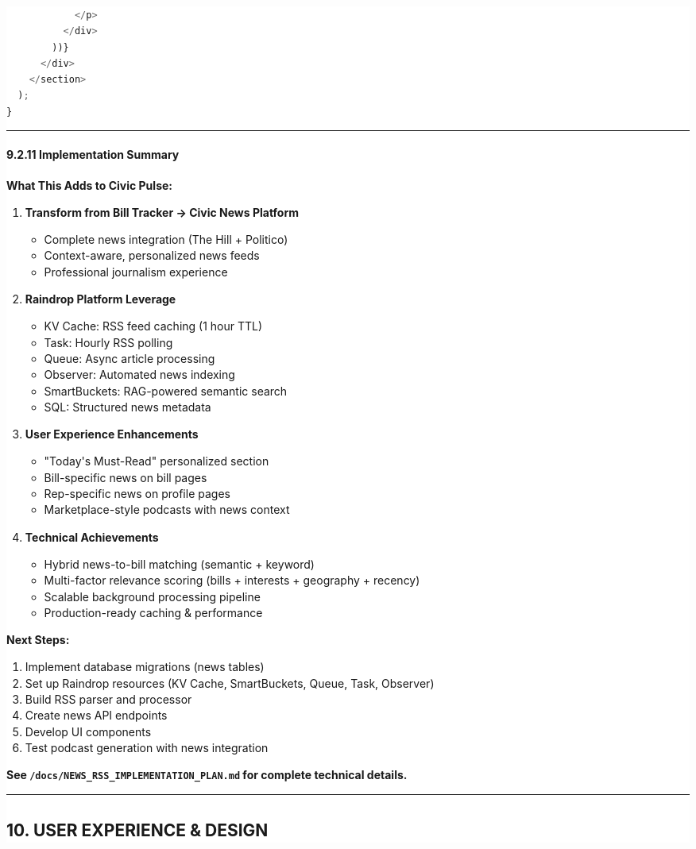 ```typescript
            </p>
          </div>
        ))}
      </div>
    </section>
  );
}
```

---

#### 9.2.11 Implementation Summary

**What This Adds to Civic Pulse:**

1. **Transform from Bill Tracker → Civic News Platform**
   - Complete news integration (The Hill + Politico)
   - Context-aware, personalized news feeds
   - Professional journalism experience

2. **Raindrop Platform Leverage**
   - KV Cache: RSS feed caching (1 hour TTL)
   - Task: Hourly RSS polling
   - Queue: Async article processing
   - Observer: Automated news indexing
   - SmartBuckets: RAG-powered semantic search
   - SQL: Structured news metadata

3. **User Experience Enhancements**
   - "Today's Must-Read" personalized section
   - Bill-specific news on bill pages
   - Rep-specific news on profile pages
   - Marketplace-style podcasts with news context

4. **Technical Achievements**
   - Hybrid news-to-bill matching (semantic + keyword)
   - Multi-factor relevance scoring (bills + interests + geography + recency)
   - Scalable background processing pipeline
   - Production-ready caching & performance

**Next Steps:**
1. Implement database migrations (news tables)
2. Set up Raindrop resources (KV Cache, SmartBuckets, Queue, Task, Observer)
3. Build RSS parser and processor
4. Create news API endpoints
5. Develop UI components
6. Test podcast generation with news integration

**See `/docs/NEWS_RSS_IMPLEMENTATION_PLAN.md` for complete technical details.**

---

## 10. USER EXPERIENCE & DESIGN
